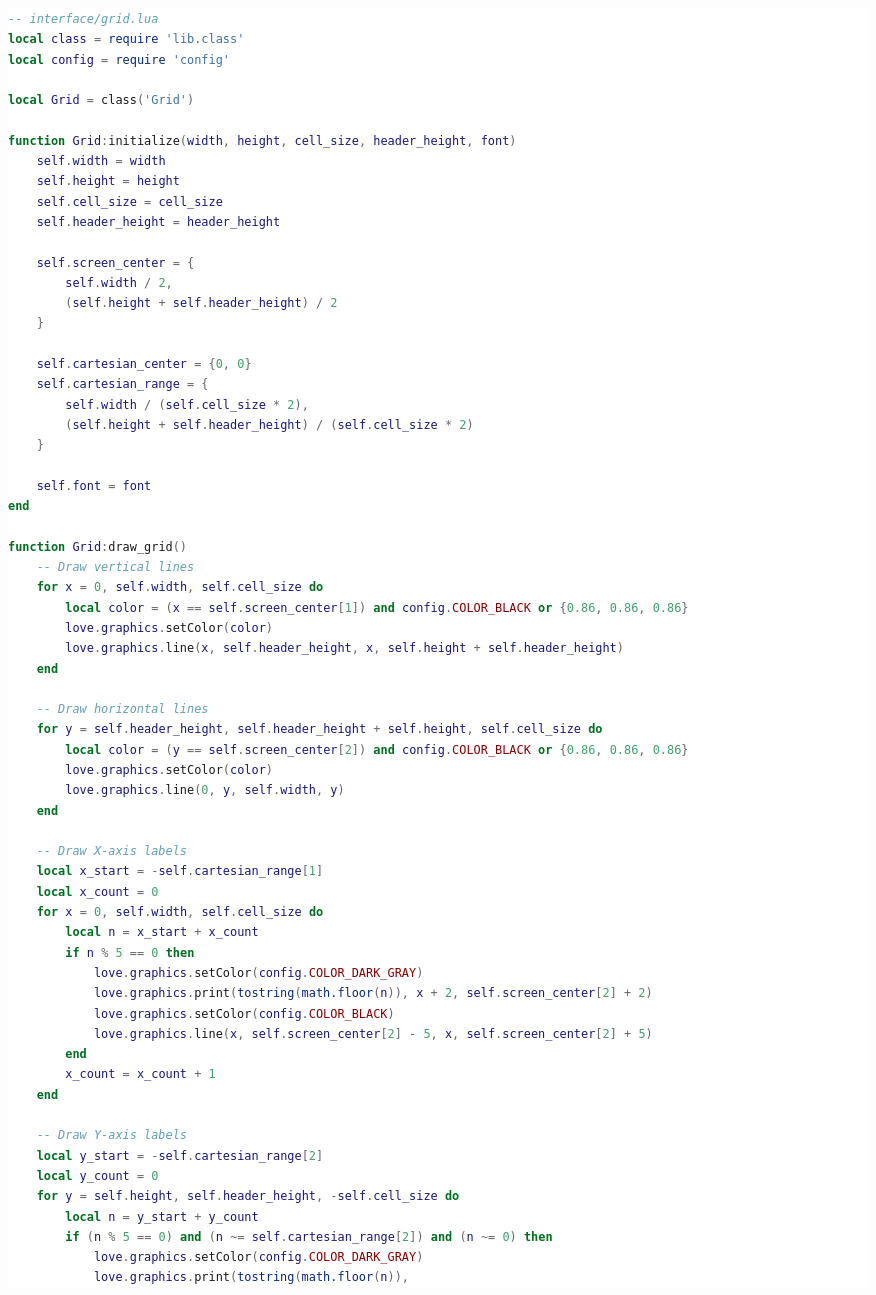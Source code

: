 ```lua
-- interface/grid.lua
local class = require 'lib.class'
local config = require 'config'

local Grid = class('Grid')

function Grid:initialize(width, height, cell_size, header_height, font)
    self.width = width
    self.height = height
    self.cell_size = cell_size
    self.header_height = header_height

    self.screen_center = {
        self.width / 2,
        (self.height + self.header_height) / 2
    }

    self.cartesian_center = {0, 0}
    self.cartesian_range = {
        self.width / (self.cell_size * 2),
        (self.height + self.header_height) / (self.cell_size * 2)
    }

    self.font = font
end

function Grid:draw_grid()
    -- Draw vertical lines
    for x = 0, self.width, self.cell_size do
        local color = (x == self.screen_center[1]) and config.COLOR_BLACK or {0.86, 0.86, 0.86}
        love.graphics.setColor(color)
        love.graphics.line(x, self.header_height, x, self.height + self.header_height)
    end

    -- Draw horizontal lines
    for y = self.header_height, self.header_height + self.height, self.cell_size do
        local color = (y == self.screen_center[2]) and config.COLOR_BLACK or {0.86, 0.86, 0.86}
        love.graphics.setColor(color)
        love.graphics.line(0, y, self.width, y)
    end

    -- Draw X-axis labels
    local x_start = -self.cartesian_range[1]
    local x_count = 0
    for x = 0, self.width, self.cell_size do
        local n = x_start + x_count
        if n % 5 == 0 then
            love.graphics.setColor(config.COLOR_DARK_GRAY)
            love.graphics.print(tostring(math.floor(n)), x + 2, self.screen_center[2] + 2)
            love.graphics.setColor(config.COLOR_BLACK)
            love.graphics.line(x, self.screen_center[2] - 5, x, self.screen_center[2] + 5)
        end
        x_count = x_count + 1
    end

    -- Draw Y-axis labels
    local y_start = -self.cartesian_range[2]
    local y_count = 0
    for y = self.height, self.header_height, -self.cell_size do
        local n = y_start + y_count
        if (n % 5 == 0) and (n ~= self.cartesian_range[2]) and (n ~= 0) then
            love.graphics.setColor(config.COLOR_DARK_GRAY)
            love.graphics.print(tostring(math.floor(n)),
```